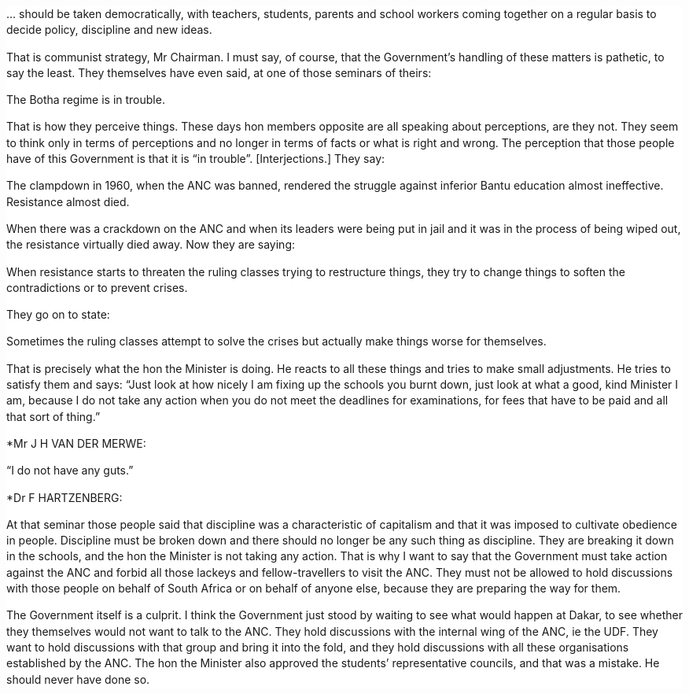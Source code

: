 <block name="quote">&#x2026; should be taken democratically, with <span class="col_2485-2486" refersTo="page_0087"/>teachers, students, parents and school workers coming together on a regular basis to decide policy, discipline and new ideas.</block>

<p>That is communist strategy, Mr Chairman. I must say, of course, that the Government&#x2019;s handling of these matters is pathetic, to say the least. They themselves have even said, at one of those seminars of theirs:</p>

<block name="quote">The Botha regime is in trouble.</block>

<p>That is how they perceive things. These days hon members opposite are all speaking about perceptions, are they not. They seem to think only in terms of perceptions and no longer in terms of facts or what is right and wrong. The perception that those people have of this Government is that it is &#x201C;in trouble&#x201D;. [Interjections.] They say:</p>

<block name="quote">The clampdown in 1960, when the ANC was banned, rendered the struggle against inferior Bantu education almost ineffective. Resistance almost died.</block>

<p>When there was a crackdown on the ANC and when its leaders were being put in jail and it was in the process of being wiped out, the resistance virtually died away. Now they are saying:</p>

<block name="quote">When resistance starts to threaten the ruling classes trying to restructure things, they try to change things to soften the contradictions or to prevent crises.</block>

<p>They go on to state:</p>

<block name="quote">Sometimes the ruling classes attempt to solve the crises but actually make things worse for themselves.</block>

<p>That is precisely what the hon the Minister is doing. He reacts to all these things and tries to make small adjustments. He tries to satisfy them and says: &#x201C;Just look at how nicely I am fixing up the schools you burnt down, just look at what a good, kind Minister I am, because I do not take any action when you do not meet the deadlines for examinations, for fees that have to be paid and all that sort of thing.&#x201D;</p>

</speech>

<speech by="#van_der_merwe">

<from>*Mr <person refersTo="hansard_za">J H VAN DER MERWE</person>:</from>

<p>&#x201C;I do not have any guts.&#x201D;</p>

</speech>

<speech by="#hartzenberg">

<from>*Dr <person refersTo="hansard_za">F HARTZENBERG</person>:</from>

<p>At that seminar those people said that discipline was a characteristic of capitalism and that it was imposed to cultivate obedience in people. Discipline must be broken down and there should no longer be any such thing as discipline. They are breaking it down in the schools, and the hon the Minister is not taking any action. That is why I want to say that the Government must take action against the ANC and forbid all those lackeys and fellow-travellers to visit the ANC. They must not be allowed to hold discussions with those people on behalf of South Africa or on behalf of anyone else, because they are preparing the way for them.</p>

<p>The Government itself is a culprit. I think the Government just stood by waiting to see what would happen at Dakar, to see whether they themselves would not want to talk to the ANC. They hold discussions with the internal wing of the ANC, ie the UDF. They want to hold discussions with that group and bring it into the fold, and they hold discussions with all these organisations established by the ANC. The hon the Minister also approved the students&#x2019; representative councils, and that was a mistake. He should never have done so.</p>
